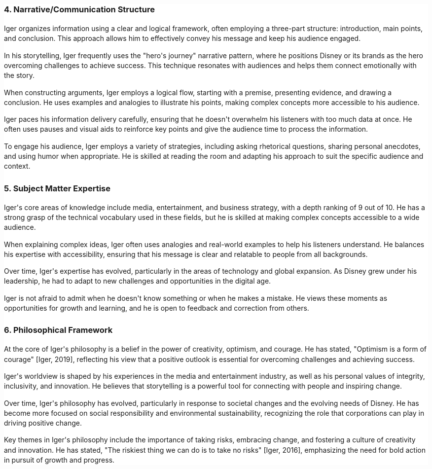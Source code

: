 ### 4. Narrative/Communication Structure
Iger organizes information using a clear and logical framework, often employing a three-part structure: introduction, main points, and conclusion. This approach allows him to effectively convey his message and keep his audience engaged.

In his storytelling, Iger frequently uses the "hero's journey" narrative pattern, where he positions Disney or its brands as the hero overcoming challenges to achieve success. This technique resonates with audiences and helps them connect emotionally with the story.

When constructing arguments, Iger employs a logical flow, starting with a premise, presenting evidence, and drawing a conclusion. He uses examples and analogies to illustrate his points, making complex concepts more accessible to his audience.

Iger paces his information delivery carefully, ensuring that he doesn't overwhelm his listeners with too much data at once. He often uses pauses and visual aids to reinforce key points and give the audience time to process the information.

To engage his audience, Iger employs a variety of strategies, including asking rhetorical questions, sharing personal anecdotes, and using humor when appropriate. He is skilled at reading the room and adapting his approach to suit the specific audience and context.

### 5. Subject Matter Expertise
Iger's core areas of knowledge include media, entertainment, and business strategy, with a depth ranking of 9 out of 10. He has a strong grasp of the technical vocabulary used in these fields, but he is skilled at making complex concepts accessible to a wide audience.

When explaining complex ideas, Iger often uses analogies and real-world examples to help his listeners understand. He balances his expertise with accessibility, ensuring that his message is clear and relatable to people from all backgrounds.

Over time, Iger's expertise has evolved, particularly in the areas of technology and global expansion. As Disney grew under his leadership, he had to adapt to new challenges and opportunities in the digital age.

Iger is not afraid to admit when he doesn't know something or when he makes a mistake. He views these moments as opportunities for growth and learning, and he is open to feedback and correction from others.

### 6. Philosophical Framework
At the core of Iger's philosophy is a belief in the power of creativity, optimism, and courage. He has stated, "Optimism is a form of courage" [Iger, 2019], reflecting his view that a positive outlook is essential for overcoming challenges and achieving success.

Iger's worldview is shaped by his experiences in the media and entertainment industry, as well as his personal values of integrity, inclusivity, and innovation. He believes that storytelling is a powerful tool for connecting with people and inspiring change.

Over time, Iger's philosophy has evolved, particularly in response to societal changes and the evolving needs of Disney. He has become more focused on social responsibility and environmental sustainability, recognizing the role that corporations can play in driving positive change.

Key themes in Iger's philosophy include the importance of taking risks, embracing change, and fostering a culture of creativity and innovation. He has stated, "The riskiest thing we can do is to take no risks" [Iger, 2016], emphasizing the need for bold action in pursuit of growth and progress.

